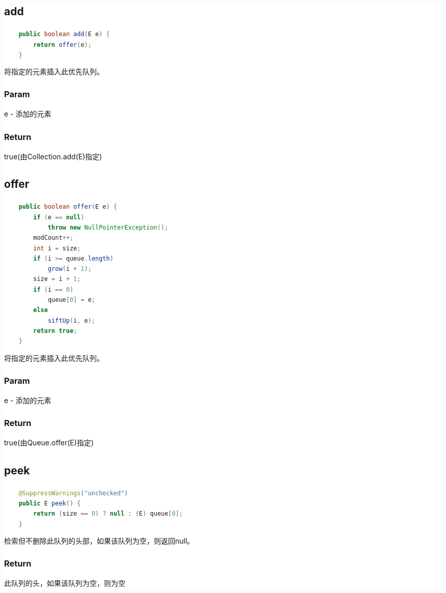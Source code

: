 




## add
```java
    public boolean add(E e) {
        return offer(e);
    }
```
将指定的元素插入此优先队列。
### Param
e - 添加的元素
### Return
true(由Collection.add(E)指定)





## offer
```java
    public boolean offer(E e) {
        if (e == null)
            throw new NullPointerException();
        modCount++;
        int i = size;
        if (i >= queue.length)
            grow(i + 1);
        size = i + 1;
        if (i == 0)
            queue[0] = e;
        else
            siftUp(i, e);
        return true;
    }
```
将指定的元素插入此优先队列。
### Param
e - 添加的元素
### Return
true(由Queue.offer(E)指定)





## peek
```java
    @SuppressWarnings("unchecked")
    public E peek() {
        return (size == 0) ? null : (E) queue[0];
    }
```
检索但不删除此队列的头部，如果该队列为空，则返回null。
### Return
此队列的头，如果该队列为空，则为空
